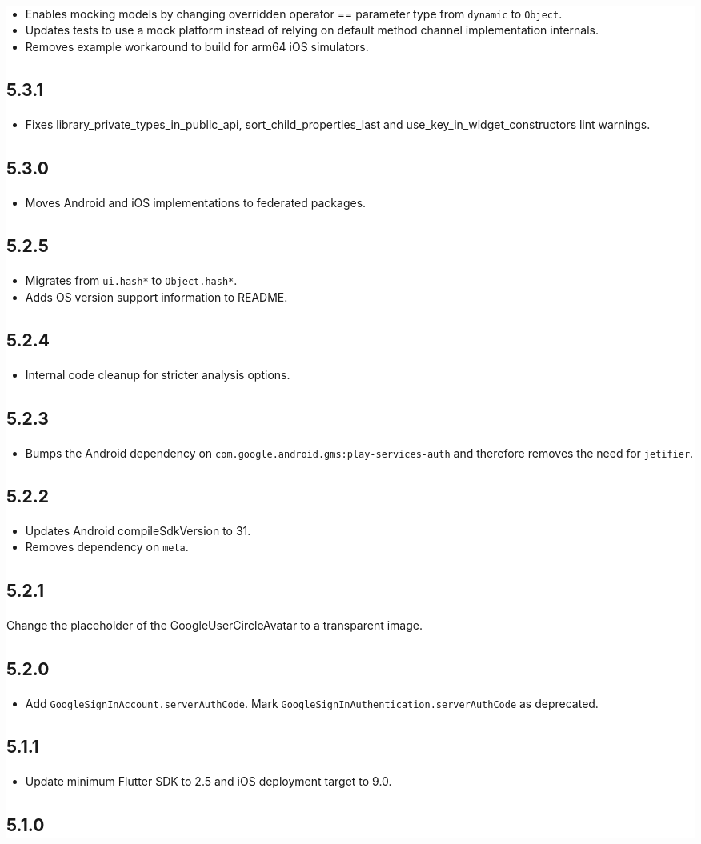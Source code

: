 - Enables mocking models by changing overridden operator == parameter type from `dynamic` to `Object`.
- Updates tests to use a mock platform instead of relying on default
  method channel implementation internals.
- Removes example workaround to build for arm64 iOS simulators.

## 5.3.1

- Fixes library_private_types_in_public_api, sort_child_properties_last and use_key_in_widget_constructors
  lint warnings.

## 5.3.0

- Moves Android and iOS implementations to federated packages.

## 5.2.5

- Migrates from `ui.hash*` to `Object.hash*`.
- Adds OS version support information to README.

## 5.2.4

- Internal code cleanup for stricter analysis options.

## 5.2.3

- Bumps the Android dependency on `com.google.android.gms:play-services-auth` and therefore removes the need for `jetifier`.

## 5.2.2

- Updates Android compileSdkVersion to 31.
- Removes dependency on `meta`.

## 5.2.1

Change the placeholder of the GoogleUserCircleAvatar to a transparent image.

## 5.2.0

- Add `GoogleSignInAccount.serverAuthCode`. Mark `GoogleSignInAuthentication.serverAuthCode` as deprecated.

## 5.1.1

- Update minimum Flutter SDK to 2.5 and iOS deployment target to 9.0.

## 5.1.0

